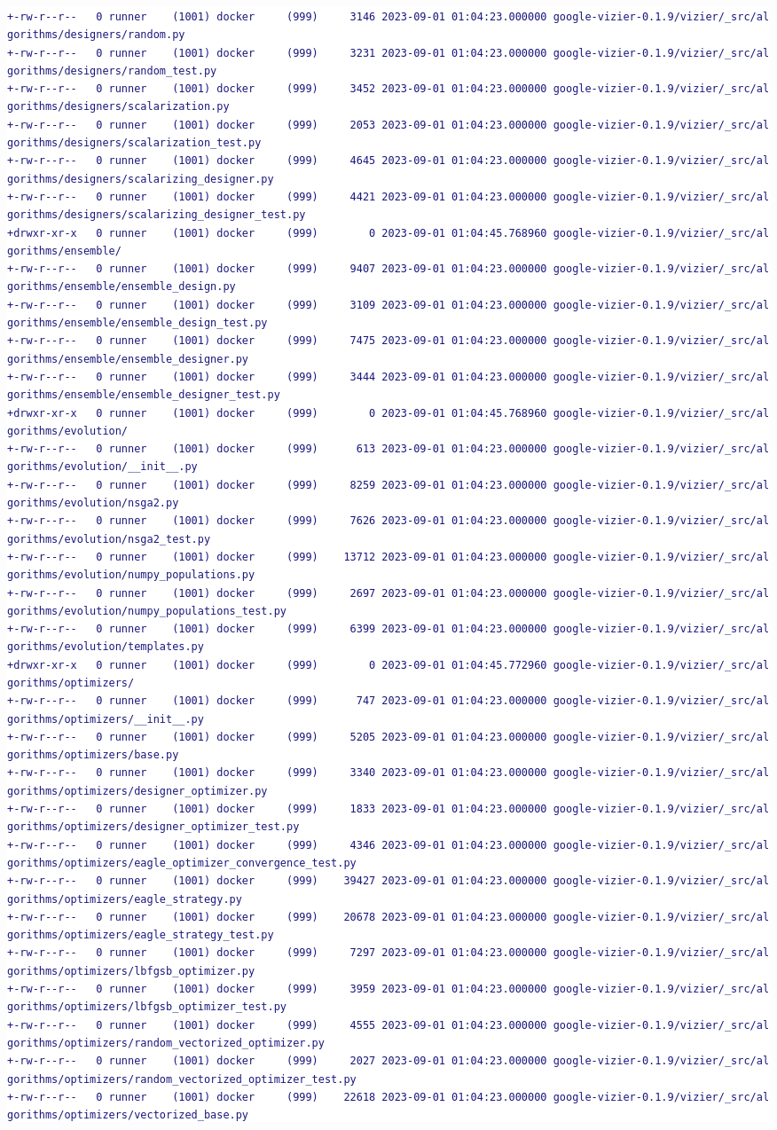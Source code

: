 ```diff
+-rw-r--r--   0 runner    (1001) docker     (999)     3146 2023-09-01 01:04:23.000000 google-vizier-0.1.9/vizier/_src/algorithms/designers/random.py
+-rw-r--r--   0 runner    (1001) docker     (999)     3231 2023-09-01 01:04:23.000000 google-vizier-0.1.9/vizier/_src/algorithms/designers/random_test.py
+-rw-r--r--   0 runner    (1001) docker     (999)     3452 2023-09-01 01:04:23.000000 google-vizier-0.1.9/vizier/_src/algorithms/designers/scalarization.py
+-rw-r--r--   0 runner    (1001) docker     (999)     2053 2023-09-01 01:04:23.000000 google-vizier-0.1.9/vizier/_src/algorithms/designers/scalarization_test.py
+-rw-r--r--   0 runner    (1001) docker     (999)     4645 2023-09-01 01:04:23.000000 google-vizier-0.1.9/vizier/_src/algorithms/designers/scalarizing_designer.py
+-rw-r--r--   0 runner    (1001) docker     (999)     4421 2023-09-01 01:04:23.000000 google-vizier-0.1.9/vizier/_src/algorithms/designers/scalarizing_designer_test.py
+drwxr-xr-x   0 runner    (1001) docker     (999)        0 2023-09-01 01:04:45.768960 google-vizier-0.1.9/vizier/_src/algorithms/ensemble/
+-rw-r--r--   0 runner    (1001) docker     (999)     9407 2023-09-01 01:04:23.000000 google-vizier-0.1.9/vizier/_src/algorithms/ensemble/ensemble_design.py
+-rw-r--r--   0 runner    (1001) docker     (999)     3109 2023-09-01 01:04:23.000000 google-vizier-0.1.9/vizier/_src/algorithms/ensemble/ensemble_design_test.py
+-rw-r--r--   0 runner    (1001) docker     (999)     7475 2023-09-01 01:04:23.000000 google-vizier-0.1.9/vizier/_src/algorithms/ensemble/ensemble_designer.py
+-rw-r--r--   0 runner    (1001) docker     (999)     3444 2023-09-01 01:04:23.000000 google-vizier-0.1.9/vizier/_src/algorithms/ensemble/ensemble_designer_test.py
+drwxr-xr-x   0 runner    (1001) docker     (999)        0 2023-09-01 01:04:45.768960 google-vizier-0.1.9/vizier/_src/algorithms/evolution/
+-rw-r--r--   0 runner    (1001) docker     (999)      613 2023-09-01 01:04:23.000000 google-vizier-0.1.9/vizier/_src/algorithms/evolution/__init__.py
+-rw-r--r--   0 runner    (1001) docker     (999)     8259 2023-09-01 01:04:23.000000 google-vizier-0.1.9/vizier/_src/algorithms/evolution/nsga2.py
+-rw-r--r--   0 runner    (1001) docker     (999)     7626 2023-09-01 01:04:23.000000 google-vizier-0.1.9/vizier/_src/algorithms/evolution/nsga2_test.py
+-rw-r--r--   0 runner    (1001) docker     (999)    13712 2023-09-01 01:04:23.000000 google-vizier-0.1.9/vizier/_src/algorithms/evolution/numpy_populations.py
+-rw-r--r--   0 runner    (1001) docker     (999)     2697 2023-09-01 01:04:23.000000 google-vizier-0.1.9/vizier/_src/algorithms/evolution/numpy_populations_test.py
+-rw-r--r--   0 runner    (1001) docker     (999)     6399 2023-09-01 01:04:23.000000 google-vizier-0.1.9/vizier/_src/algorithms/evolution/templates.py
+drwxr-xr-x   0 runner    (1001) docker     (999)        0 2023-09-01 01:04:45.772960 google-vizier-0.1.9/vizier/_src/algorithms/optimizers/
+-rw-r--r--   0 runner    (1001) docker     (999)      747 2023-09-01 01:04:23.000000 google-vizier-0.1.9/vizier/_src/algorithms/optimizers/__init__.py
+-rw-r--r--   0 runner    (1001) docker     (999)     5205 2023-09-01 01:04:23.000000 google-vizier-0.1.9/vizier/_src/algorithms/optimizers/base.py
+-rw-r--r--   0 runner    (1001) docker     (999)     3340 2023-09-01 01:04:23.000000 google-vizier-0.1.9/vizier/_src/algorithms/optimizers/designer_optimizer.py
+-rw-r--r--   0 runner    (1001) docker     (999)     1833 2023-09-01 01:04:23.000000 google-vizier-0.1.9/vizier/_src/algorithms/optimizers/designer_optimizer_test.py
+-rw-r--r--   0 runner    (1001) docker     (999)     4346 2023-09-01 01:04:23.000000 google-vizier-0.1.9/vizier/_src/algorithms/optimizers/eagle_optimizer_convergence_test.py
+-rw-r--r--   0 runner    (1001) docker     (999)    39427 2023-09-01 01:04:23.000000 google-vizier-0.1.9/vizier/_src/algorithms/optimizers/eagle_strategy.py
+-rw-r--r--   0 runner    (1001) docker     (999)    20678 2023-09-01 01:04:23.000000 google-vizier-0.1.9/vizier/_src/algorithms/optimizers/eagle_strategy_test.py
+-rw-r--r--   0 runner    (1001) docker     (999)     7297 2023-09-01 01:04:23.000000 google-vizier-0.1.9/vizier/_src/algorithms/optimizers/lbfgsb_optimizer.py
+-rw-r--r--   0 runner    (1001) docker     (999)     3959 2023-09-01 01:04:23.000000 google-vizier-0.1.9/vizier/_src/algorithms/optimizers/lbfgsb_optimizer_test.py
+-rw-r--r--   0 runner    (1001) docker     (999)     4555 2023-09-01 01:04:23.000000 google-vizier-0.1.9/vizier/_src/algorithms/optimizers/random_vectorized_optimizer.py
+-rw-r--r--   0 runner    (1001) docker     (999)     2027 2023-09-01 01:04:23.000000 google-vizier-0.1.9/vizier/_src/algorithms/optimizers/random_vectorized_optimizer_test.py
+-rw-r--r--   0 runner    (1001) docker     (999)    22618 2023-09-01 01:04:23.000000 google-vizier-0.1.9/vizier/_src/algorithms/optimizers/vectorized_base.py
```